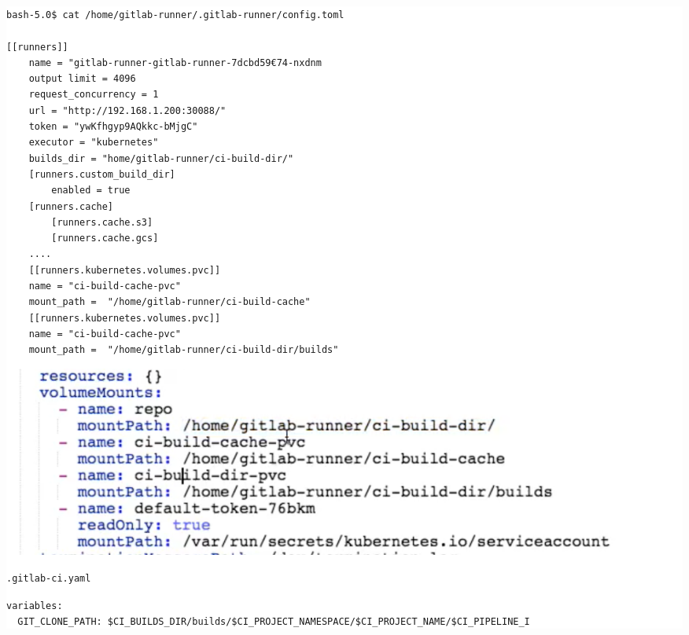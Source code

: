 ```
bash-5.0$ cat /home/gitlab-runner/.gitlab-runner/config.toml

[[runners]]
	name = "gitlab-runner-gitlab-runner-7dcbd59€74-nxdnm
	output limit = 4096
	request_concurrency = 1
	url = "http://192.168.1.200:30088/"
	token = "ywKfhgyp9AQkkc-bMjgC"
	executor = "kubernetes"
	builds_dir = "home/gitlab-runner/ci-build-dir/"
	[runners.custom_build_dir]
		enabled = true
	[runners.cache]
		[runners.cache.s3]
		[runners.cache.gcs]
	....
	[[runners.kubernetes.volumes.pvc]]
	name = "ci-build-cache-pvc"
	mount_path =  "/home/gitlab-runner/ci-build-cache"
	[[runners.kubernetes.volumes.pvc]]
	name = "ci-build-cache-pvc"
	mount_path =  "/home/gitlab-runner/ci-build-dir/builds"
```

![Alt Image Text](../images/chap5_1_18.png "Body image")


`.gitlab-ci.yaml`

```
variables:
  GIT_CLONE_PATH: $CI_BUILDS_DIR/builds/$CI_PROJECT_NAMESPACE/$CI_PROJECT_NAME/$CI_PIPELINE_I
```
